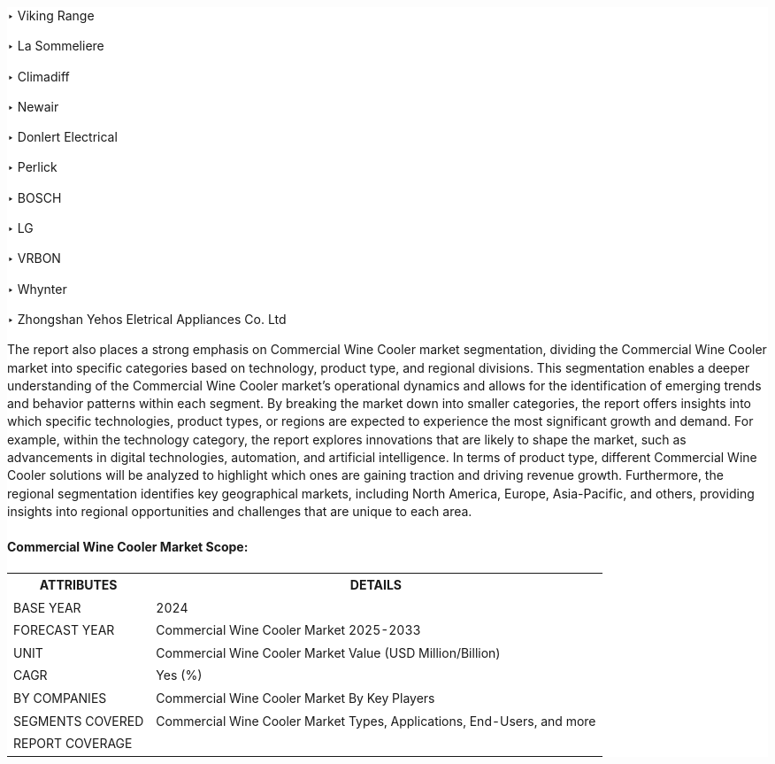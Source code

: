‣ Viking Range

‣ La Sommeliere

‣ Climadiff

‣ Newair

‣ Donlert Electrical

‣ Perlick

‣ BOSCH

‣ LG

‣ VRBON

‣ Whynter

‣ Zhongshan Yehos Eletrical Appliances Co. Ltd

The report also places a strong emphasis on Commercial Wine Cooler market segmentation, dividing the Commercial Wine Cooler market into specific categories based on technology, product type, and regional divisions. This segmentation enables a deeper understanding of the Commercial Wine Cooler market’s operational dynamics and allows for the identification of emerging trends and behavior patterns within each segment. By breaking the market down into smaller categories, the report offers insights into which specific technologies, product types, or regions are expected to experience the most significant growth and demand. For example, within the technology category, the report explores innovations that are likely to shape the market, such as advancements in digital technologies, automation, and artificial intelligence. In terms of product type, different Commercial Wine Cooler solutions will be analyzed to highlight which ones are gaining traction and driving revenue growth. Furthermore, the regional segmentation identifies key geographical markets, including North America, Europe, Asia-Pacific, and others, providing insights into regional opportunities and challenges that are unique to each area.

<h4>Commercial Wine Cooler Market Scope:</h4>
<table>
<tr>
<th>ATTRIBUTES</th>
<th>DETAILS</th>
</tr>
<tr>
<td>BASE YEAR</td>
<td>2024</td>
</tr>
<tr>
<td>FORECAST YEAR</td>
<td>Commercial Wine Cooler Market 2025-2033</td>
</tr>
<tr>
<td>UNIT</td>
<td>Commercial Wine Cooler Market Value (USD Million/Billion)</td>
<tr>
<td>CAGR</td>
<td>Yes (%)</td>
</tr>
</tr>
<tr>
<td>BY COMPANIES</td>
<td>Commercial Wine Cooler Market By Key Players</td>
</tr>
<tr>
<td>SEGMENTS COVERED</td>
<td>Commercial Wine Cooler Market Types, Applications, End-Users, and more</td>
</tr>
<tr>
<td>REPORT COVERAGE</td>